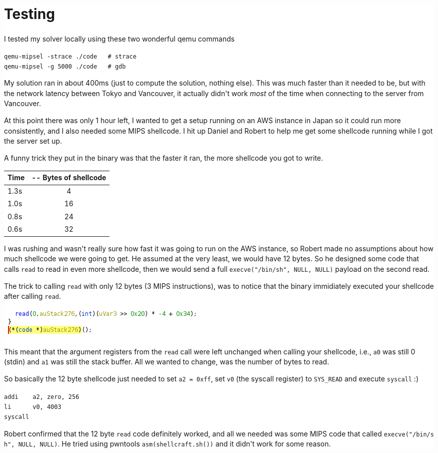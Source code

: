 # Testing

I tested my solver locally using these two wonderful qemu commands

```
qemu-mipsel -strace ./code   # strace
qemu-mipsel -g 5000 ./code   # gdb
```

My solution ran in about 400ms (just to compute the solution, nothing else). This was much faster
than it needed to be, but with the network latency between Tokyo and Vancouver, it actually didn't
work *most* of the time when connecting to the server from Vancouver.

At this point there was only 1 hour left, I wanted to get a setup running on an AWS instance in
Japan so it could run more consistently, and I also needed some MIPS shellcode. I hit up Daniel and
Robert to help me get some shellcode running while I got the server set up.

A funny trick they put in the binary was that the faster it ran, the more shellcode you got to
write.

Time | -- Bytes of shellcode
--- | :---:
1.3s | 4
1.0s | 16
0.8s | 24
0.6s | 32

I was rushing and wasn't really sure how fast it was going to run on the AWS instance, so Robert
made no assumptions about how much shellcode we were going to get. He assumed at the very least, we
would have 12 bytes. So he designed some code that calls `read` to read in even more shellcode, then
we would send a full `execve("/bin/sh", NULL, NULL)` payload on the second read.

The trick to calling `read` with only 12 bytes (3 MIPS instructions), was to notice that the binary
immidiately executed your shellcode after calling `read`.

![call shellcode](/assets/images/de1ctf2020/call_shellcode.png) 

This meant that the argument registers from the `read` call were left unchanged when calling your
shellcode, i.e., `a0` was still 0 (stdin) and `a1` was still the stack buffer. All we wanted to
change, was the number of bytes to read.

So basically the 12 byte shellcode just needed to set `a2 = 0xff`, set `v0` (the syscall register)
to `SYS_READ` and execute `syscall` :)

```
addi    a2, zero, 256
li      v0, 4003
syscall
```

Robert confirmed that the 12 byte `read` code definitely worked, and all we needed was some MIPS
code that called `execve("/bin/sh", NULL, NULL)`. He tried using pwntools `asm(shellcraft.sh())` and
it didn't work for some reason.
